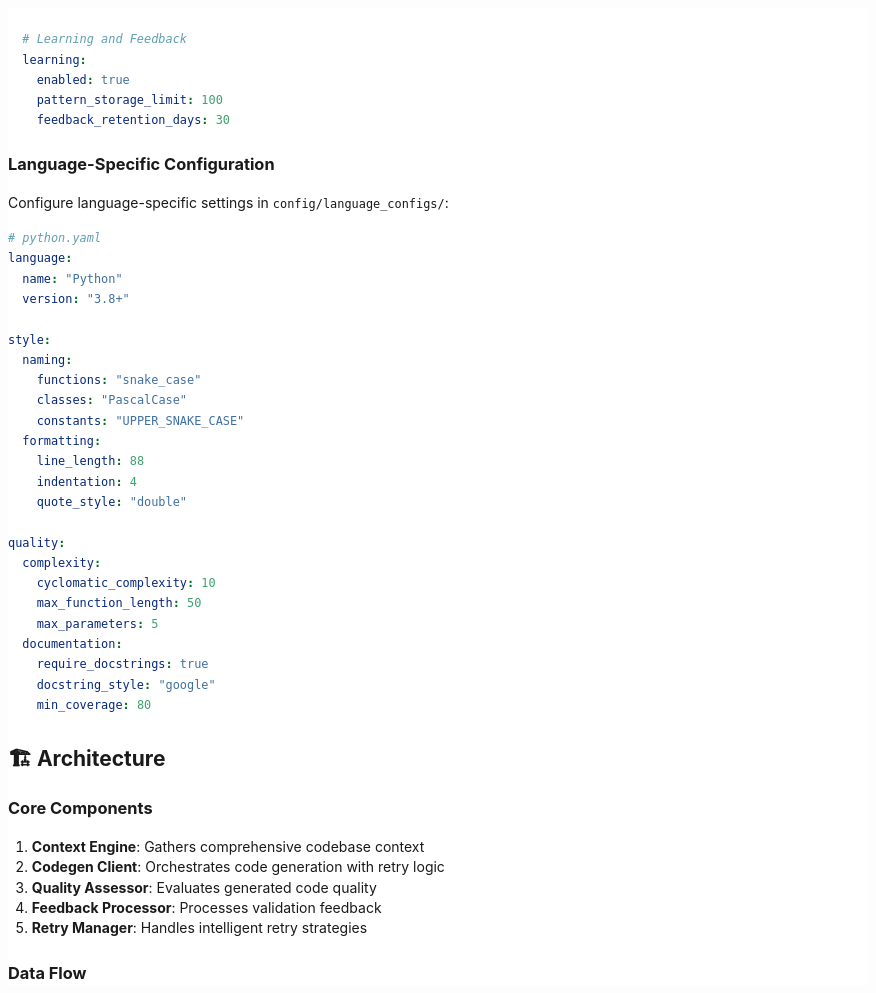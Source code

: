 ```yaml
    
  # Learning and Feedback
  learning:
    enabled: true
    pattern_storage_limit: 100
    feedback_retention_days: 30
```

### Language-Specific Configuration

Configure language-specific settings in `config/language_configs/`:

```yaml
# python.yaml
language:
  name: "Python"
  version: "3.8+"
  
style:
  naming:
    functions: "snake_case"
    classes: "PascalCase"
    constants: "UPPER_SNAKE_CASE"
  formatting:
    line_length: 88
    indentation: 4
    quote_style: "double"
    
quality:
  complexity:
    cyclomatic_complexity: 10
    max_function_length: 50
    max_parameters: 5
  documentation:
    require_docstrings: true
    docstring_style: "google"
    min_coverage: 80
```

## 🏗️ Architecture

### Core Components

1. **Context Engine**: Gathers comprehensive codebase context
2. **Codegen Client**: Orchestrates code generation with retry logic
3. **Quality Assessor**: Evaluates generated code quality
4. **Feedback Processor**: Processes validation feedback
5. **Retry Manager**: Handles intelligent retry strategies

### Data Flow
